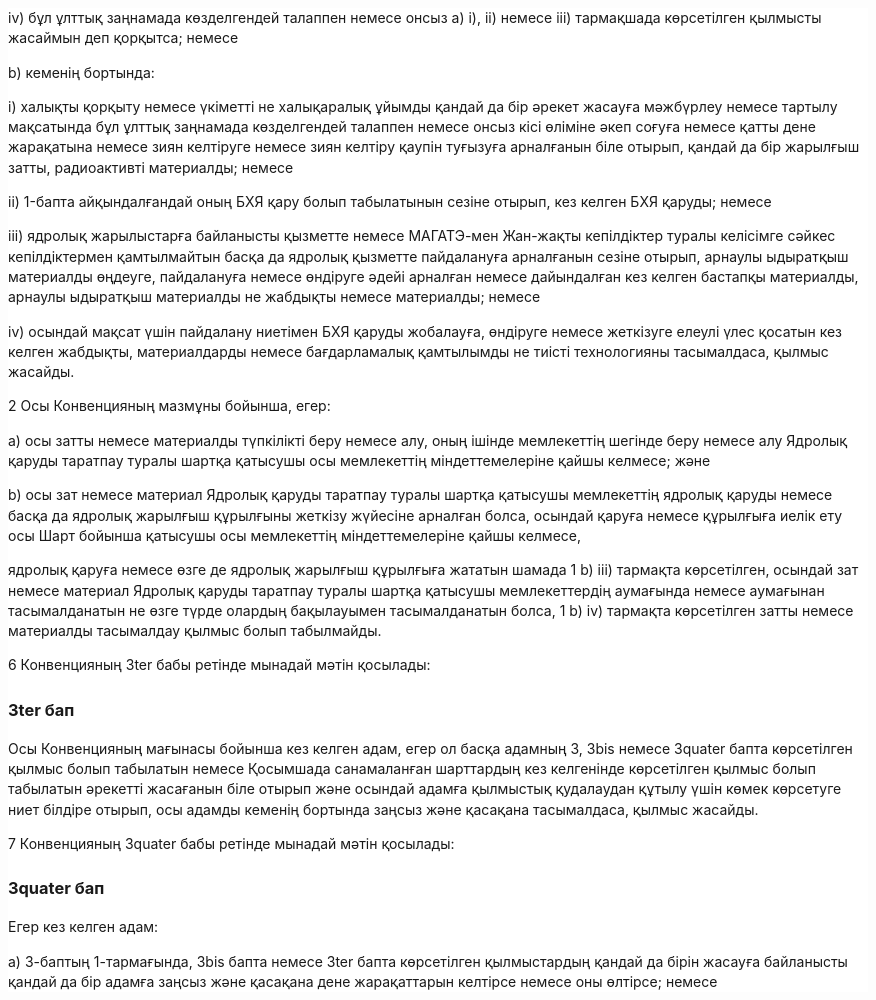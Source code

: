 іv) бұл ұлттық заңнамада көзделгендей талаппен немесе онсыз а) і), іі) немесе ііі) тармақшада көрсетілген қылмысты жасаймын деп қорқытса; немесе

b) кеменің бортында:

і) халықты қорқыту немесе үкіметті не халықаралық ұйымды қандай да бір әрекет жасауға мәжбүрлеу немесе тартылу мақсатында бұл ұлттық заңнамада көзделгендей талаппен немесе онсыз кісі өліміне әкеп соғуға немесе қатты дене жарақатына немесе зиян келтіруге немесе зиян келтіру қаупін туғызуға арналғанын біле отырып, қандай да бір жарылғыш затты, радиоактивті материалды; немесе

іi) 1-бапта айқындалғандай оның БХЯ қару болып табылатынын сезіне отырып, кез келген БХЯ қаруды; немесе

іii) ядролық жарылыстарға байланысты қызметте немесе МАГАТЭ-мен Жан-жақты кепілдіктер туралы келісімге сәйкес кепілдіктермен қамтылмайтын басқа да ядролық қызметте пайдалануға арналғанын сезіне отырып, арнаулы ыдыратқыш материалды өңдеуге, пайдалануға немесе өндіруге әдейі арналған немесе дайындалған кез келген бастапқы материалды, арнаулы ыдыратқыш материалды не жабдықты немесе материалды; немесе

іv) осындай мақсат үшін пайдалану ниетімен БХЯ қаруды жобалауға, өндіруге немесе жеткізуге елеулі үлес қосатын кез келген жабдықты, материалдарды немесе бағдарламалық қамтылымды не тиісті технологияны тасымалдаса, қылмыс жасайды.

2 Осы Конвенцияның мазмұны бойынша, егер:

а) осы затты немесе материалды түпкілікті беру немесе алу, оның ішінде мемлекеттің шегінде беру немесе алу Ядролық қаруды таратпау туралы шартқа қатысушы осы мемлекеттің міндеттемелеріне қайшы келмесе; және

b) осы зат немесе материал Ядролық қаруды таратпау туралы шартқа қатысушы мемлекеттің ядролық қаруды немесе басқа да ядролық жарылғыш құрылғыны жеткізу жүйесіне арналған болса, осындай қаруға немесе құрылғыға иелік ету осы Шарт бойынша қатысушы осы мемлекеттің міндеттемелеріне қайшы келмесе,

ядролық қаруға немесе өзге де ядролық жарылғыш құрылғыға жататын шамада 1 b) ііі) тармақта көрсетілген, осындай зат немесе материал Ядролық қаруды таратпау туралы шартқа қатысушы мемлекеттердің аумағында немесе аумағынан тасымалданатын не өзге түрде олардың бақылауымен тасымалданатын болса, 1 b) iv) тармақта көрсетілген затты немесе материалды тасымалдау қылмыс болып табылмайды.

6 Конвенцияның 3ter бабы ретінде мынадай мәтін қосылады:

### 3ter бап

Осы Конвенцияның мағынасы бойынша кез келген адам, егер ол басқа адамның 3, 3bis немесе 3quater бапта көрсетілген қылмыс болып табылатын немесе Қосымшада санамаланған шарттардың кез келгенінде көрсетілген қылмыс болып табылатын әрекетті жасағанын біле отырып және осындай адамға қылмыстық қудалаудан құтылу үшін көмек көрсетуге ниет білдіре отырып, осы адамды кеменің бортында заңсыз және қасақана тасымалдаса, қылмыс жасайды.

7 Конвенцияның 3quater бабы ретінде мынадай мәтін қосылады:

### 3quater бап

Егер кез келген адам:

а) 3-баптың 1-тармағында, 3bis бапта немесе 3ter бапта көрсетілген қылмыстардың қандай да бірін жасауға байланысты қандай да бір адамға заңсыз және қасақана дене жарақаттарын келтірсе немесе оны өлтірсе; немесе
